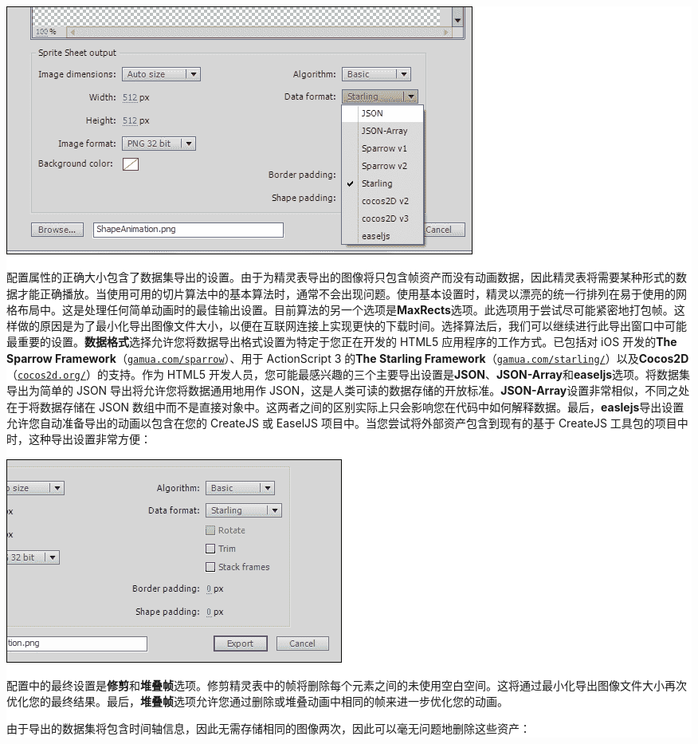 ![在 Flash Professional CS6 中生成精灵表](img/3325OT_08_07.jpg)

配置属性的正确大小包含了数据集导出的设置。由于为精灵表导出的图像将只包含帧资产而没有动画数据，因此精灵表将需要某种形式的数据才能正确播放。当使用可用的切片算法中的基本算法时，通常不会出现问题。使用基本设置时，精灵以漂亮的统一行排列在易于使用的网格布局中。这是处理任何简单动画时的最佳输出设置。目前算法的另一个选项是**MaxRects**选项。此选项用于尝试尽可能紧密地打包帧。这样做的原因是为了最小化导出图像文件大小，以便在互联网连接上实现更快的下载时间。选择算法后，我们可以继续进行此导出窗口中可能最重要的设置。**数据格式**选择允许您将数据导出格式设置为特定于您正在开发的 HTML5 应用程序的工作方式。已包括对 iOS 开发的**The Sparrow Framework**（[`gamua.com/sparrow`](http://gamua.com/sparrow)）、用于 ActionScript 3 的**The Starling Framework**（[`gamua.com/starling/`](http://gamua.com/starling/)）以及**Cocos2D**（[`cocos2d.org/`](http://cocos2d.org/)）的支持。作为 HTML5 开发人员，您可能最感兴趣的三个主要导出设置是**JSON**、**JSON-Array**和**easeljs**选项。将数据集导出为简单的 JSON 导出将允许您将数据通用地用作 JSON，这是人类可读的数据存储的开放标准。**JSON-Array**设置非常相似，不同之处在于将数据存储在 JSON 数组中而不是直接对象中。这两者之间的区别实际上只会影响您在代码中如何解释数据。最后，**easlejs**导出设置允许您自动准备导出的动画以包含在您的 CreateJS 或 EaselJS 项目中。当您尝试将外部资产包含到现有的基于 CreateJS 工具包的项目中时，这种导出设置非常方便：

![在 Flash Professional CS6 中生成精灵表](img/3325OT_08_08.jpg)

配置中的最终设置是**修剪**和**堆叠帧**选项。修剪精灵表中的帧将删除每个元素之间的未使用空白空间。这将通过最小化导出图像文件大小再次优化您的最终结果。最后，**堆叠帧**选项允许您通过删除或堆叠动画中相同的帧来进一步优化您的动画。

由于导出的数据集将包含时间轴信息，因此无需存储相同的图像两次，因此可以毫无问题地删除这些资产：
